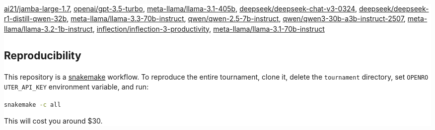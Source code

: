 [ai21/jamba-large-1.7](https://openrouter.ai/ai21/jamba-large-1.7), [openai/gpt-3.5-turbo](https://openrouter.ai/openai/gpt-3.5-turbo), [meta-llama/llama-3.1-405b](https://openrouter.ai/meta-llama/llama-3.1-405b), [deepseek/deepseek-chat-v3-0324](https://openrouter.ai/deepseek/deepseek-chat-v3-0324), [deepseek/deepseek-r1-distill-qwen-32b](https://openrouter.ai/deepseek/deepseek-r1-distill-qwen-32b), [meta-llama/llama-3.3-70b-instruct](https://openrouter.ai/meta-llama/llama-3.3-70b-instruct), [qwen/qwen-2.5-7b-instruct](https://openrouter.ai/qwen/qwen-2.5-7b-instruct), [qwen/qwen3-30b-a3b-instruct-2507](https://openrouter.ai/qwen/qwen3-30b-a3b-instruct-2507), [meta-llama/llama-3.2-1b-instruct](https://openrouter.ai/meta-llama/llama-3.2-1b-instruct), [inflection/inflection-3-productivity](https://openrouter.ai/inflection/inflection-3-productivity), [meta-llama/llama-3.1-70b-instruct](https://openrouter.ai/meta-llama/llama-3.1-70b-instruct)

## Reproducibility

This repository is a [snakemake](https://snakemake-api.readthedocs.io/) workflow. To reproduce the entire tournament, clone it, delete the `tournament` directory, set `OPENROUTER_API_KEY` environment variable, and run:

```bash
snakemake -c all
```

This will cost you around $30.

